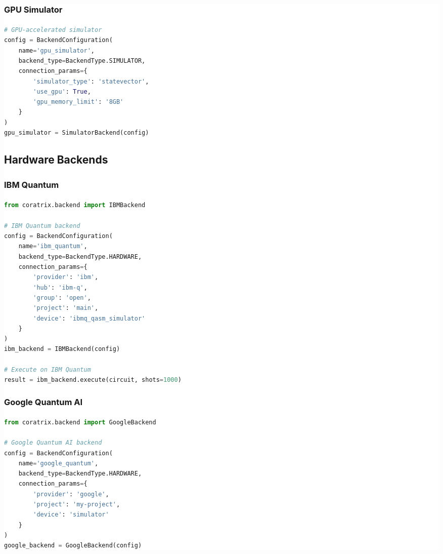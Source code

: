 ### GPU Simulator

```python
# GPU-accelerated simulator
config = BackendConfiguration(
    name='gpu_simulator',
    backend_type=BackendType.SIMULATOR,
    connection_params={
        'simulator_type': 'statevector',
        'use_gpu': True,
        'gpu_memory_limit': '8GB'
    }
)
gpu_simulator = SimulatorBackend(config)
```

## Hardware Backends

### IBM Quantum

```python
from coratrix.backend import IBMBackend

# IBM Quantum backend
config = BackendConfiguration(
    name='ibm_quantum',
    backend_type=BackendType.HARDWARE,
    connection_params={
        'provider': 'ibm',
        'hub': 'ibm-q',
        'group': 'open',
        'project': 'main',
        'device': 'ibmq_qasm_simulator'
    }
)
ibm_backend = IBMBackend(config)

# Execute on IBM Quantum
result = ibm_backend.execute(circuit, shots=1000)
```

### Google Quantum AI

```python
from coratrix.backend import GoogleBackend

# Google Quantum AI backend
config = BackendConfiguration(
    name='google_quantum',
    backend_type=BackendType.HARDWARE,
    connection_params={
        'provider': 'google',
        'project': 'my-project',
        'device': 'simulator'
    }
)
google_backend = GoogleBackend(config)
```
